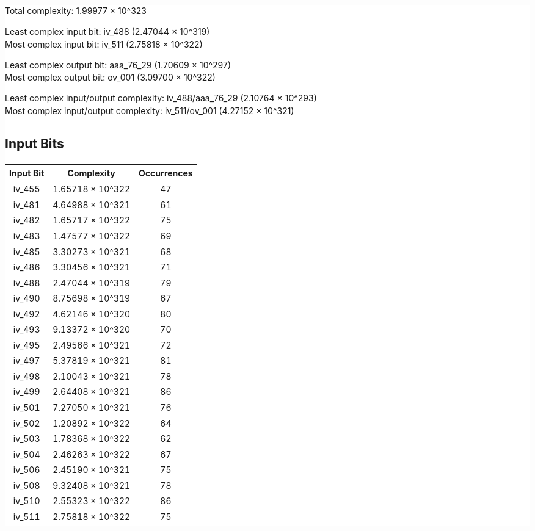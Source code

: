 Total complexity: 1.99977 × 10^323

Least complex input bit: iv_488 (2.47044 × 10^319)  
Most complex input bit: iv_511 (2.75818 × 10^322)

Least complex output bit: aaa_76_29 (1.70609 × 10^297)  
Most complex output bit: ov_001 (3.09700 × 10^322)

Least complex input/output complexity: iv_488/aaa_76_29 (2.10764 × 10^293)  
Most complex input/output complexity: iv_511/ov_001 (4.27152 × 10^321)

## Input Bits

| Input Bit | Complexity | Occurrences |
|:---------:|:----------:|:-----------:|
| iv_455 | 1.65718 × 10^322 | 47 |
| iv_481 | 4.64988 × 10^321 | 61 |
| iv_482 | 1.65717 × 10^322 | 75 |
| iv_483 | 1.47577 × 10^322 | 69 |
| iv_485 | 3.30273 × 10^321 | 68 |
| iv_486 | 3.30456 × 10^321 | 71 |
| iv_488 | 2.47044 × 10^319 | 79 |
| iv_490 | 8.75698 × 10^319 | 67 |
| iv_492 | 4.62146 × 10^320 | 80 |
| iv_493 | 9.13372 × 10^320 | 70 |
| iv_495 | 2.49566 × 10^321 | 72 |
| iv_497 | 5.37819 × 10^321 | 81 |
| iv_498 | 2.10043 × 10^321 | 78 |
| iv_499 | 2.64408 × 10^321 | 86 |
| iv_501 | 7.27050 × 10^321 | 76 |
| iv_502 | 1.20892 × 10^322 | 64 |
| iv_503 | 1.78368 × 10^322 | 62 |
| iv_504 | 2.46263 × 10^322 | 67 |
| iv_506 | 2.45190 × 10^321 | 75 |
| iv_508 | 9.32408 × 10^321 | 78 |
| iv_510 | 2.55323 × 10^322 | 86 |
| iv_511 | 2.75818 × 10^322 | 75 |
